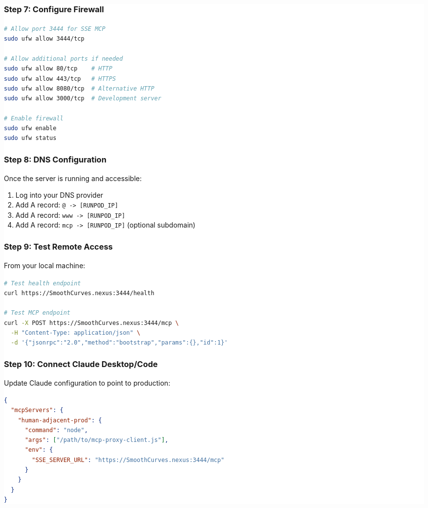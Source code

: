 ### Step 7: Configure Firewall

```bash
# Allow port 3444 for SSE MCP
sudo ufw allow 3444/tcp

# Allow additional ports if needed
sudo ufw allow 80/tcp    # HTTP
sudo ufw allow 443/tcp   # HTTPS
sudo ufw allow 8080/tcp  # Alternative HTTP
sudo ufw allow 3000/tcp  # Development server

# Enable firewall
sudo ufw enable
sudo ufw status
```

### Step 8: DNS Configuration

Once the server is running and accessible:

1. Log into your DNS provider
2. Add A record: `@ -> [RUNPOD_IP]`
3. Add A record: `www -> [RUNPOD_IP]`
4. Add A record: `mcp -> [RUNPOD_IP]` (optional subdomain)

### Step 9: Test Remote Access

From your local machine:

```bash
# Test health endpoint
curl https://SmoothCurves.nexus:3444/health

# Test MCP endpoint
curl -X POST https://SmoothCurves.nexus:3444/mcp \
  -H "Content-Type: application/json" \
  -d '{"jsonrpc":"2.0","method":"bootstrap","params":{},"id":1}'
```

### Step 10: Connect Claude Desktop/Code

Update Claude configuration to point to production:

```json
{
  "mcpServers": {
    "human-adjacent-prod": {
      "command": "node",
      "args": ["/path/to/mcp-proxy-client.js"],
      "env": {
        "SSE_SERVER_URL": "https://SmoothCurves.nexus:3444/mcp"
      }
    }
  }
}
```
